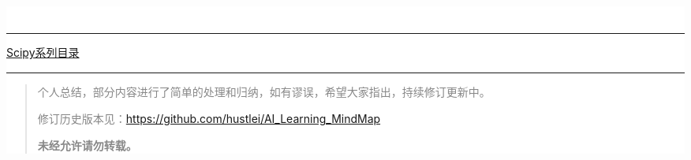 <br>
<hr>


[Scipy系列目录](https://blog.csdn.net/hustlei/article/details/123093966)
<hr>

> <font color=#888>个人总结，部分内容进行了简单的处理和归纳，如有谬误，希望大家指出，持续修订更新中。
>
> <font color=#888>修订历史版本见：<https://github.com/hustlei/AI_Learning_MindMap>
>  
>  <font color=#888>**未经允许请勿转载。**

